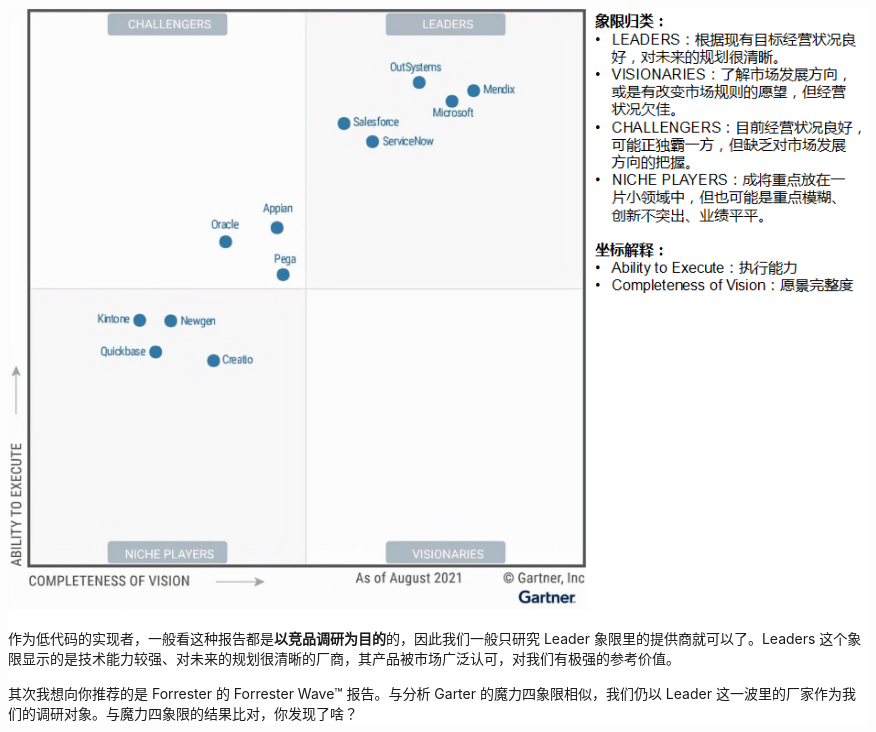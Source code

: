 <p><img src="assets/f40ca85368b3525d7yy7cdfb46177569-20221012234319-5im24hg.png" alt="" /></p>

<p>作为低代码的实现者，一般看这种报告都是<strong>以竞品调研为目的</strong>的，因此我们一般只研究 Leader 象限里的提供商就可以了。Leaders 这个象限显示的是技术能力较强、对未来的规划很清晰的厂商，其产品被市场广泛认可，对我们有极强的参考价值。</p>

<p>其次我想向你推荐的是 Forrester 的 Forrester Wave™ 报告。与分析 Garter 的魔力四象限相似，我们仍以 Leader 这一波里的厂家作为我们的调研对象。与魔力四象限的结果比对，你发现了啥？</p>
